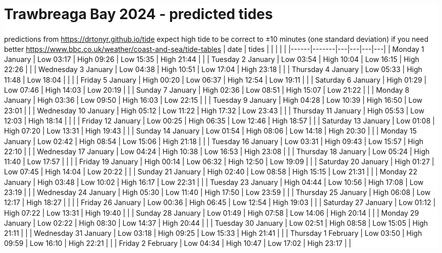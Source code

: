 # Trawbreaga Bay 2024 - predicted tides
predictions from https://drtonyr.github.io/tide
expect high tide to be correct to ±10 minutes (one standard deviation)
if you need better https://www.bbc.co.uk/weather/coast-and-sea/tide-tables
| date | tides |   |   |   |   |
|------|-------|---|---|---|---|
| Monday 1 January | Low 03:17 | High 09:26 | Low 15:35 | High 21:44 |  |
| Tuesday 2 January | Low 03:54 | High 10:04 | Low 16:15 | High 22:26 |  |
| Wednesday 3 January | Low 04:38 | High 10:51 | Low 17:04 | High 23:18 |  |
| Thursday 4 January | Low 05:33 | High 11:48 | Low 18:04 |  |  |
| Friday 5 January | High 00:20 | Low 06:37 | High 12:54 | Low 19:11 |  |
| Saturday 6 January | High 01:29 | Low 07:46 | High 14:03 | Low 20:19 |  |
| Sunday 7 January | High 02:36 | Low 08:51 | High 15:07 | Low 21:22 |  |
| Monday 8 January | High 03:36 | Low 09:50 | High 16:03 | Low 22:15 |  |
| Tuesday 9 January | High 04:28 | Low 10:39 | High 16:50 | Low 23:01 |  |
| Wednesday 10 January | High 05:12 | Low 11:22 | High 17:32 | Low 23:43 |  |
| Thursday 11 January | High 05:53 | Low 12:03 | High 18:14 |  |  |
| Friday 12 January | Low 00:25 | High 06:35 | Low 12:46 | High 18:57 |  |
| Saturday 13 January | Low 01:08 | High 07:20 | Low 13:31 | High 19:43 |  |
| Sunday 14 January | Low 01:54 | High 08:06 | Low 14:18 | High 20:30 |  |
| Monday 15 January | Low 02:42 | High 08:54 | Low 15:06 | High 21:18 |  |
| Tuesday 16 January | Low 03:31 | High 09:43 | Low 15:57 | High 22:10 |  |
| Wednesday 17 January | Low 04:24 | High 10:38 | Low 16:53 | High 23:08 |  |
| Thursday 18 January | Low 05:24 | High 11:40 | Low 17:57 |  |  |
| Friday 19 January | High 00:14 | Low 06:32 | High 12:50 | Low 19:09 |  |
| Saturday 20 January | High 01:27 | Low 07:45 | High 14:04 | Low 20:22 |  |
| Sunday 21 January | High 02:40 | Low 08:58 | High 15:15 | Low 21:31 |  |
| Monday 22 January | High 03:48 | Low 10:02 | High 16:17 | Low 22:31 |  |
| Tuesday 23 January | High 04:44 | Low 10:56 | High 17:08 | Low 23:19 |  |
| Wednesday 24 January | High 05:30 | Low 11:40 | High 17:50 | Low 23:59 |  |
| Thursday 25 January | High 06:08 | Low 12:17 | High 18:27 |  |  |
| Friday 26 January | Low 00:36 | High 06:45 | Low 12:54 | High 19:03 |  |
| Saturday 27 January | Low 01:12 | High 07:22 | Low 13:31 | High 19:40 |  |
| Sunday 28 January | Low 01:49 | High 07:58 | Low 14:06 | High 20:14 |  |
| Monday 29 January | Low 02:22 | High 08:30 | Low 14:37 | High 20:44 |  |
| Tuesday 30 January | Low 02:51 | High 08:58 | Low 15:05 | High 21:11 |  |
| Wednesday 31 January | Low 03:18 | High 09:25 | Low 15:33 | High 21:41 |  |
| Thursday 1 February | Low 03:50 | High 09:59 | Low 16:10 | High 22:21 |  |
| Friday 2 February | Low 04:34 | High 10:47 | Low 17:02 | High 23:17 |  |